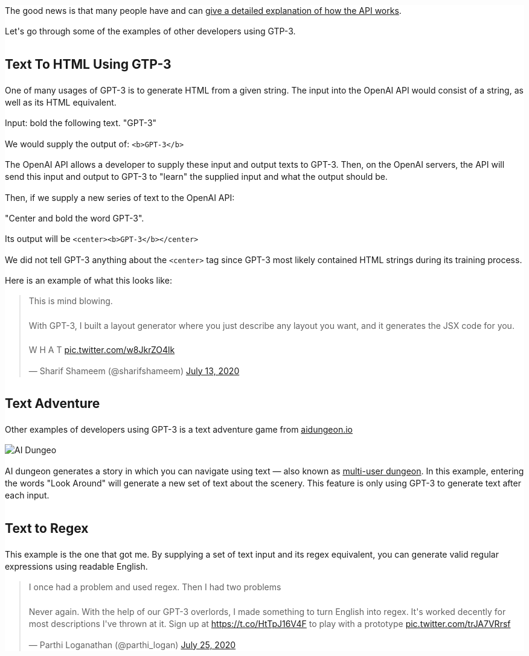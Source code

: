 The good news is that many people have and can [give a detailed explanation of how the API works](https://towardsdatascience.com/gpt-3-creative-potential-of-nlp-d5ccae16c1ab).

Let's go through some of the examples of other developers using GTP-3.

## Text To HTML Using GTP-3

One of many usages of GPT-3 is to generate HTML from a given string. 
The input into the OpenAI API would consist of a string, as well as its HTML equivalent.

Input: bold the following text. "GPT-3"

We would supply the output of:
`<b>GPT-3</b>`

The OpenAI API allows a developer to supply these input and output texts to GPT-3. Then, on the OpenAI servers, the API will send this input and output to GPT-3 to "learn" the supplied input and what the output should be.

Then, if we supply a new series of text to the OpenAI API:

"Center and bold the word GPT-3".

Its output will be
`<center><b>GPT-3</b></center>`

We did not tell GPT-3 anything about the `<center>` tag since GPT-3 most likely contained HTML strings during its training process.

Here is an example of what this looks like:

<blockquote class="twitter-tweet"><p lang="en" dir="ltr">This is mind blowing.<br><br>With GPT-3, I built a layout generator where you just describe any layout you want, and it generates the JSX code for you.<br><br>W H A T <a href="https://t.co/w8JkrZO4lk">pic.twitter.com/w8JkrZO4lk</a></p>&mdash; Sharif Shameem (@sharifshameem) <a href="https://twitter.com/sharifshameem/status/1282676454690451457?ref_src=twsrc%5Etfw">July 13, 2020</a></blockquote> <script async src="https://platform.twitter.com/widgets.js" charset="utf-8"></script>

## Text Adventure

Other examples of developers using GPT-3 is a text adventure game from [aidungeon.io](https://aidungeon.io)

![AI Dungeo](/content/blog/introduction-to-gpt-3/aidungeon.png "AI Dungeo")

AI dungeon generates a story in which you can navigate using text — also known as [multi-user dungeon](https://en.wikipedia.org/wiki/MUD). In this example, entering the words "Look Around" will generate a new set of text about the scenery. This feature is only using GPT-3 to generate text after each input.

## Text to Regex

This example is the one that got me. By supplying a set of text input and its regex equivalent, you can generate valid regular expressions using readable English.

<blockquote class="twitter-tweet"><p lang="en" dir="ltr">I once had a problem and used regex. Then I had two problems<br><br>Never again. With the help of our GPT-3 overlords, I made something to turn English into regex. It&#39;s worked decently for most descriptions I&#39;ve thrown at it. Sign up at <a href="https://t.co/HtTpJ16V4F">https://t.co/HtTpJ16V4F</a> to play with a prototype <a href="https://t.co/trJA7VRrsf">pic.twitter.com/trJA7VRrsf</a></p>&mdash; Parthi Loganathan (@parthi_logan) <a href="https://twitter.com/parthi_logan/status/1286818567631982593?ref_src=twsrc%5Etfw">July 25, 2020</a></blockquote> <script async src="https://platform.twitter.com/widgets.js" charset="utf-8"></script>
